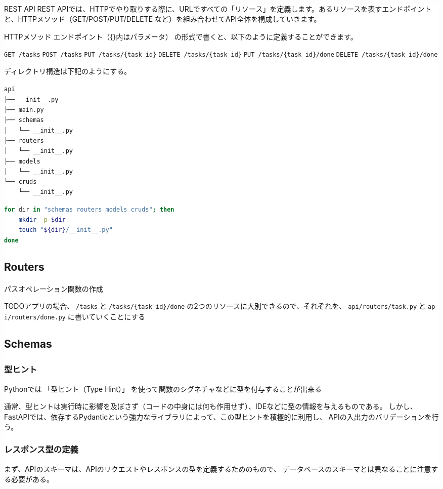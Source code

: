REST API
REST APIでは、HTTPでやり取りする際に、URLですべての「リソース」を定義します。あるリソースを表すエンドポイントと、HTTPメソッド（GET/POST/PUT/DELETE など）を組み合わせてAPI全体を構成していきます。

HTTPメソッド エンドポイント（{}内はパラメータ）
の形式で書くと、以下のように定義することができます。

`GET /tasks`
`POST /tasks`
`PUT /tasks/{task_id}`
`DELETE /tasks/{task_id}`
`PUT /tasks/{task_id}/done`
`DELETE /tasks/{task_id}/done`

ディレクトリ構造は下記のようにする。
```
api
├── __init__.py
├── main.py
├── schemas
│   └── __init__.py
├── routers
│   └── __init__.py
├── models
│   └── __init__.py
└── cruds
    └── __init__.py
```


```bash
for dir in "schemas routers models cruds"; then
    mkdir -p $dir
    touch "${dir}/__init__.py"
done

```


## Routers

パスオペレーション関数の作成

TODOアプリの場合、 `/tasks` と `/tasks/{task_id}/done` の2つのリソースに大別できるので、それぞれを、 
`api/routers/task.py` と `api/routers/done.py` に書いていくことにする


## Schemas
### 型ヒント
Pythonでは 「型ヒント（Type Hint）」 を使って関数のシグネチャなどに型を付与することが出来る

通常、型ヒントは実行時に影響を及ぼさず（コードの中身には何も作用せず）、IDEなどに型の情報を与えるものである。
しかし、FastAPIでは、依存するPydanticという強力なライブラリによって、この型ヒントを積極的に利用し、 APIの入出力のバリデーションを行う。

### レスポンス型の定義
まず、APIのスキーマは、APIのリクエストやレスポンスの型を定義するためのもので、 データベースのスキーマとは異なることに注意する必要がある。
